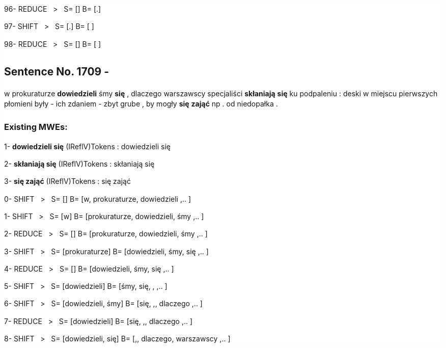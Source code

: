 

96- REDUCE&nbsp;&nbsp;&nbsp;>&nbsp;&nbsp;&nbsp;S= []   B= [.]



97- SHIFT&nbsp;&nbsp;&nbsp;>&nbsp;&nbsp;&nbsp;S= [.]   B= [ ]



98- REDUCE&nbsp;&nbsp;&nbsp;>&nbsp;&nbsp;&nbsp;S= []   B= [ ]

## Sentence No. 1709 - 
w prokuraturze **dowiedzieli** śmy **się** , dlaczego warszawscy specjaliści **skłaniają** **się** ku podpaleniu : deski w miejscu pierwszych płomieni były - ich zdaniem - zbyt grube , by mogły **się** **zająć** np . od niedopałka . 
### Existing MWEs: 
1- **dowiedzieli się** (IReflV)Tokens : 
dowiedzieli
się


2- **skłaniają się** (IReflV)Tokens : 
skłaniają
się


3- **się zająć** (IReflV)Tokens : 
się
zająć





0- SHIFT&nbsp;&nbsp;&nbsp;>&nbsp;&nbsp;&nbsp;S= []   B= [w, prokuraturze, dowiedzieli ,.. ]



1- SHIFT&nbsp;&nbsp;&nbsp;>&nbsp;&nbsp;&nbsp;S= [w]   B= [prokuraturze, dowiedzieli, śmy ,.. ]



2- REDUCE&nbsp;&nbsp;&nbsp;>&nbsp;&nbsp;&nbsp;S= []   B= [prokuraturze, dowiedzieli, śmy ,.. ]



3- SHIFT&nbsp;&nbsp;&nbsp;>&nbsp;&nbsp;&nbsp;S= [prokuraturze]   B= [dowiedzieli, śmy, się ,.. ]



4- REDUCE&nbsp;&nbsp;&nbsp;>&nbsp;&nbsp;&nbsp;S= []   B= [dowiedzieli, śmy, się ,.. ]



5- SHIFT&nbsp;&nbsp;&nbsp;>&nbsp;&nbsp;&nbsp;S= [dowiedzieli]   B= [śmy, się, , ,.. ]



6- SHIFT&nbsp;&nbsp;&nbsp;>&nbsp;&nbsp;&nbsp;S= [dowiedzieli, śmy]   B= [się, ,, dlaczego ,.. ]



7- REDUCE&nbsp;&nbsp;&nbsp;>&nbsp;&nbsp;&nbsp;S= [dowiedzieli]   B= [się, ,, dlaczego ,.. ]



8- SHIFT&nbsp;&nbsp;&nbsp;>&nbsp;&nbsp;&nbsp;S= [dowiedzieli, się]   B= [,, dlaczego, warszawscy ,.. ]
